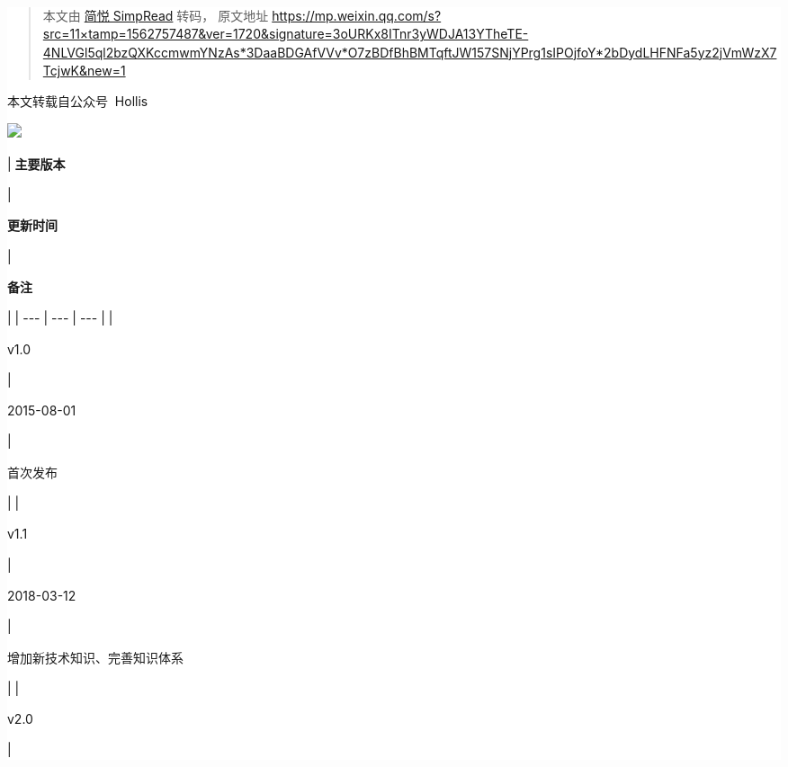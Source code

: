 > 本文由 [简悦 SimpRead](http://ksria.com/simpread/) 转码， 原文地址 https://mp.weixin.qq.com/s?src=11×tamp=1562757487&ver=1720&signature=3oURKx8ITnr3yWDJA13YTheTE-4NLVGl5ql2bzQXKccmwmYNzAs*3DaaBDGAfVVv*O7zBDfBhBMTqftJW157SNjYPrg1sIPOjfoY*2bDydLHFNFa5yz2jVmWzX7TcjwK&new=1

本文转载自公众号  Hollis

![](https://mmbiz.qpic.cn/mmbiz_jpg/NtO5sialJZGpINH3hiaDwcQ1ms6ZKVQfKBicmVPqAFaHcibZMD05WayXhBhb9QBFqWaviaXUqZO3V3ianaWWrKc6IyWQ/640?wx_fmt=jpeg)

| 
**主要版本**

 | 

**更新时间**

 | 

**备注**

 |
| --- | --- | --- |
| 

v1.0

 | 

2015-08-01

 | 

首次发布

 |
| 

v1.1

 | 

2018-03-12

 | 

增加新技术知识、完善知识体系

 |
| 

v2.0

 | 
